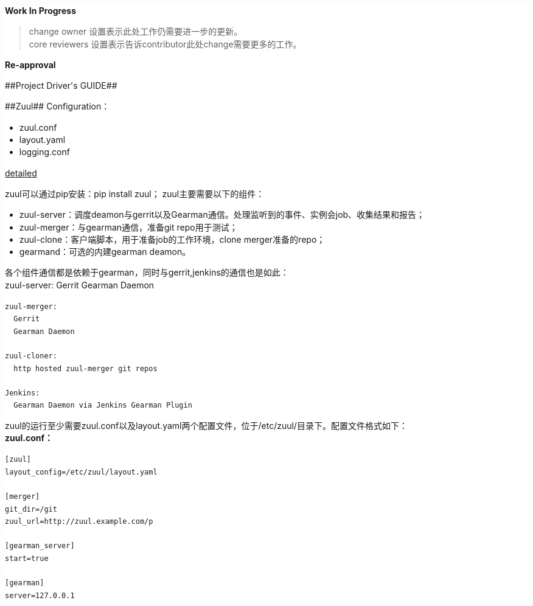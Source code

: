 **Work In Progress**  
> change owner 设置表示此处工作仍需要进一步的更新。  
> core reviewers 设置表示告诉contributor此处change需要更多的工作。  

**Re-approval**  


##Project Driver's GUIDE##




##Zuul##
Configuration：  

+ zuul.conf  
+ layout.yaml  
+ logging.conf  

[detailed](http://docs.openstack.org/infra/zuul/zuul.html)  

zuul可以通过pip安装：pip install zuul；
zuul主要需要以下的组件：
  
+ zuul-server：调度deamon与gerrit以及Gearman通信。处理监听到的事件、实例会job、收集结果和报告；
+ zuul-merger：与gearman通信，准备git repo用于测试；
+ zuul-clone：客户端脚本，用于准备job的工作环境，clone merger准备的repo；
+ gearmand：可选的内建gearman deamon。

各个组件通信都是依赖于gearman，同时与gerrit,jenkins的通信也是如此：  
    zuul-server:
      Gerrit
      Gearman Daemon

    zuul-merger:
      Gerrit
      Gearman Daemon

    zuul-cloner:
      http hosted zuul-merger git repos

    Jenkins:
      Gearman Daemon via Jenkins Gearman Plugin


zuul的运行至少需要zuul.conf以及layout.yaml两个配置文件，位于/etc/zuul/目录下。配置文件格式如下：  
**zuul.conf：**  

    [zuul]
    layout_config=/etc/zuul/layout.yaml

    [merger]
    git_dir=/git
    zuul_url=http://zuul.example.com/p

    [gearman_server]
    start=true

    [gearman]
    server=127.0.0.1
